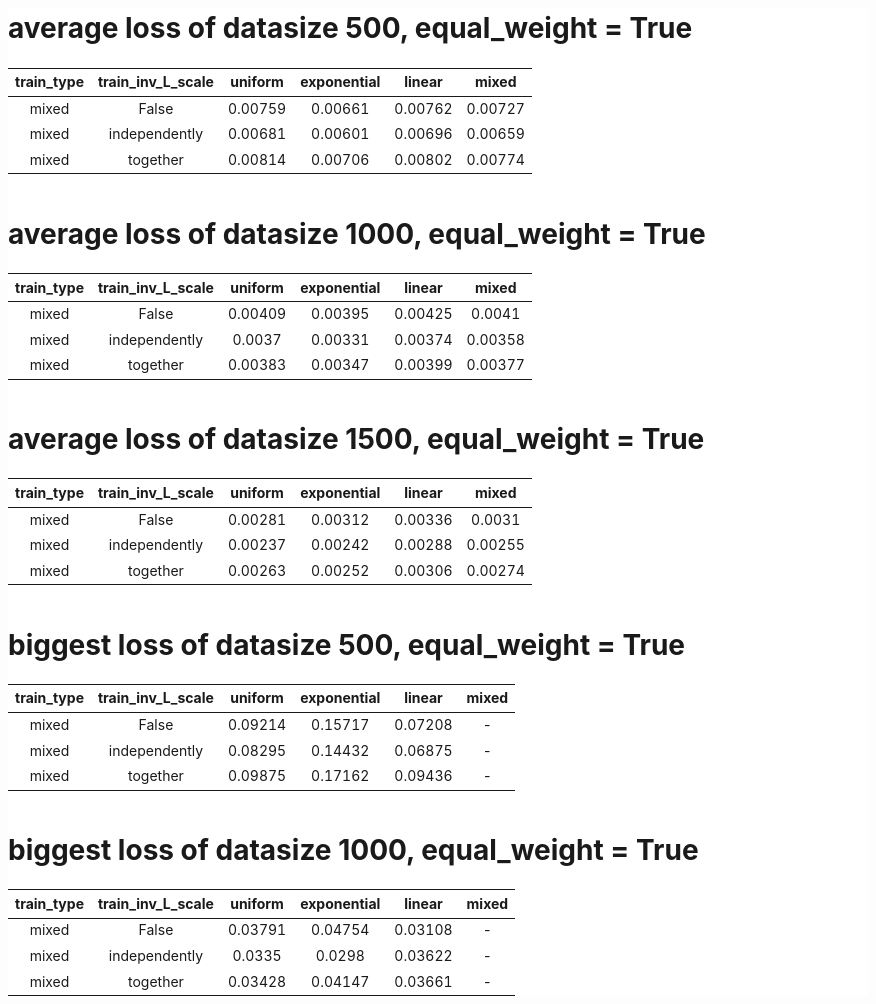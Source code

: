 # average loss of datasize 500, equal_weight = True
| train_type | train_inv_L_scale | uniform | exponential | linear | mixed |
| :---: | :---: | :---: | :---: | :---: | :---: |
| mixed | False | 0.00759 | 0.00661 | 0.00762 | 0.00727 |
| mixed | independently | 0.00681 | 0.00601 | 0.00696 | 0.00659 |
| mixed | together | 0.00814 | 0.00706 | 0.00802 | 0.00774 |

# average loss of datasize 1000, equal_weight = True
| train_type | train_inv_L_scale | uniform | exponential | linear | mixed |
| :---: | :---: | :---: | :---: | :---: | :---: |
| mixed | False | 0.00409 | 0.00395 | 0.00425 | 0.0041 |
| mixed | independently | 0.0037 | 0.00331 | 0.00374 | 0.00358 |
| mixed | together | 0.00383 | 0.00347 | 0.00399 | 0.00377 |

# average loss of datasize 1500, equal_weight = True
| train_type | train_inv_L_scale | uniform | exponential | linear | mixed |
| :---: | :---: | :---: | :---: | :---: | :---: |
| mixed | False | 0.00281 | 0.00312 | 0.00336 | 0.0031 |
| mixed | independently | 0.00237 | 0.00242 | 0.00288 | 0.00255 |
| mixed | together | 0.00263 | 0.00252 | 0.00306 | 0.00274 |

# biggest loss of datasize 500, equal_weight = True
| train_type | train_inv_L_scale | uniform | exponential | linear | mixed |
| :---: | :---: | :---: | :---: | :---: | :---: |
| mixed | False | 0.09214 | 0.15717 | 0.07208 | - |
| mixed | independently | 0.08295 | 0.14432 | 0.06875 | - |
| mixed | together | 0.09875 | 0.17162 | 0.09436 | - |

# biggest loss of datasize 1000, equal_weight = True
| train_type | train_inv_L_scale | uniform | exponential | linear | mixed |
| :---: | :---: | :---: | :---: | :---: | :---: |
| mixed | False | 0.03791 | 0.04754 | 0.03108 | - |
| mixed | independently | 0.0335 | 0.0298 | 0.03622 | - |
| mixed | together | 0.03428 | 0.04147 | 0.03661 | - |
